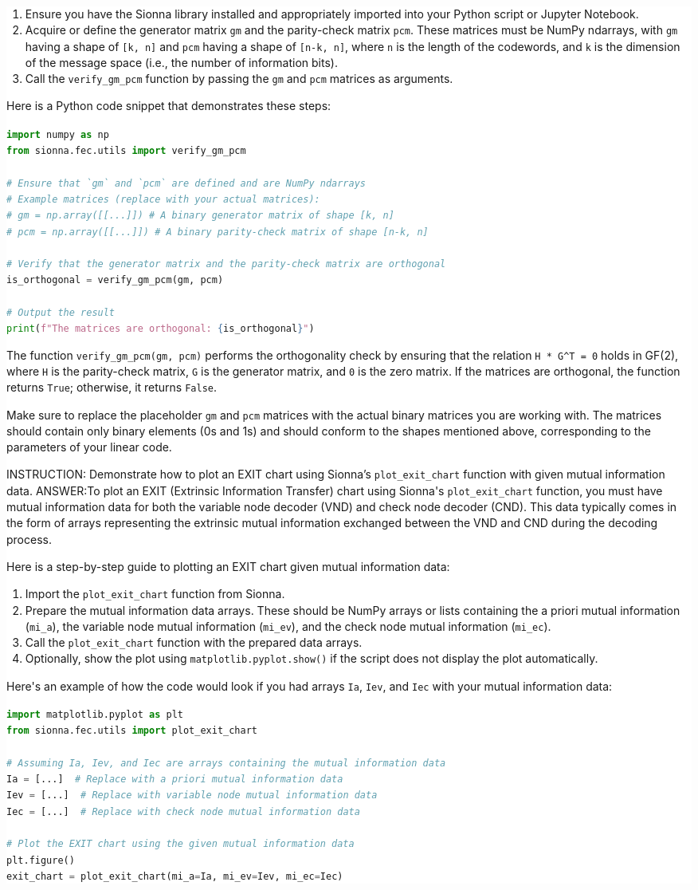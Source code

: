 1. Ensure you have the Sionna library installed and appropriately imported into your Python script or Jupyter Notebook.
2. Acquire or define the generator matrix `gm` and the parity-check matrix `pcm`. These matrices must be NumPy ndarrays, with `gm` having a shape of `[k, n]` and `pcm` having a shape of `[n-k, n]`, where `n` is the length of the codewords, and `k` is the dimension of the message space (i.e., the number of information bits).
3. Call the `verify_gm_pcm` function by passing the `gm` and `pcm` matrices as arguments.

Here is a Python code snippet that demonstrates these steps:

```python
import numpy as np
from sionna.fec.utils import verify_gm_pcm

# Ensure that `gm` and `pcm` are defined and are NumPy ndarrays
# Example matrices (replace with your actual matrices):
# gm = np.array([[...]]) # A binary generator matrix of shape [k, n]
# pcm = np.array([[...]]) # A binary parity-check matrix of shape [n-k, n]

# Verify that the generator matrix and the parity-check matrix are orthogonal
is_orthogonal = verify_gm_pcm(gm, pcm)

# Output the result
print(f"The matrices are orthogonal: {is_orthogonal}")
```

The function `verify_gm_pcm(gm, pcm)` performs the orthogonality check by ensuring that the relation `H * G^T = 0` holds in GF(2), where `H` is the parity-check matrix, `G` is the generator matrix, and `0` is the zero matrix. If the matrices are orthogonal, the function returns `True`; otherwise, it returns `False`.

Make sure to replace the placeholder `gm` and `pcm` matrices with the actual binary matrices you are working with. The matrices should contain only binary elements (0s and 1s) and should conform to the shapes mentioned above, corresponding to the parameters of your linear code.

INSTRUCTION: Demonstrate how to plot an EXIT chart using Sionna’s `plot_exit_chart` function with given mutual information data.
ANSWER:To plot an EXIT (Extrinsic Information Transfer) chart using Sionna's `plot_exit_chart` function, you must have mutual information data for both the variable node decoder (VND) and check node decoder (CND). This data typically comes in the form of arrays representing the extrinsic mutual information exchanged between the VND and CND during the decoding process.

Here is a step-by-step guide to plotting an EXIT chart given mutual information data:

1. Import the `plot_exit_chart` function from Sionna.
2. Prepare the mutual information data arrays. These should be NumPy arrays or lists containing the a priori mutual information (`mi_a`), the variable node mutual information (`mi_ev`), and the check node mutual information (`mi_ec`).
3. Call the `plot_exit_chart` function with the prepared data arrays.
4. Optionally, show the plot using `matplotlib.pyplot.show()` if the script does not display the plot automatically.

Here's an example of how the code would look if you had arrays `Ia`, `Iev`, and `Iec` with your mutual information data:

```python
import matplotlib.pyplot as plt
from sionna.fec.utils import plot_exit_chart

# Assuming Ia, Iev, and Iec are arrays containing the mutual information data
Ia = [...]  # Replace with a priori mutual information data
Iev = [...]  # Replace with variable node mutual information data
Iec = [...]  # Replace with check node mutual information data

# Plot the EXIT chart using the given mutual information data
plt.figure()
exit_chart = plot_exit_chart(mi_a=Ia, mi_ev=Iev, mi_ec=Iec)

```